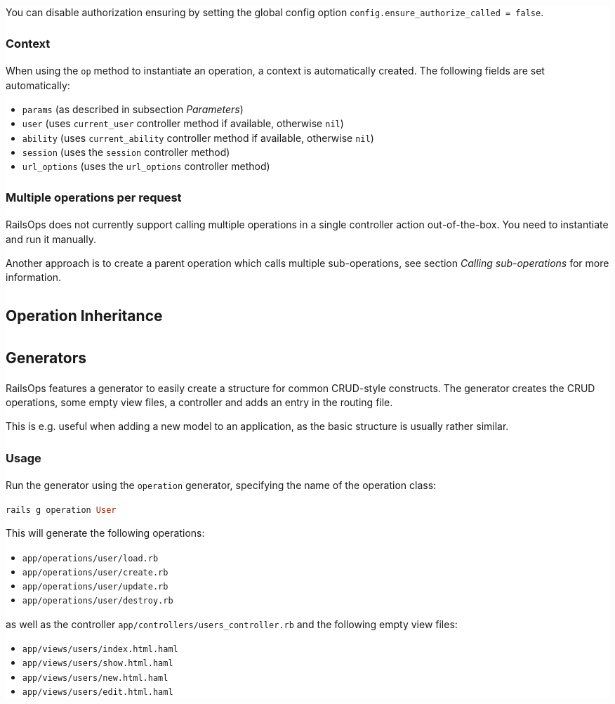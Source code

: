 You can disable authorization ensuring by setting the global config option
`config.ensure_authorize_called = false`.

### Context

When using the `op` method to instantiate an operation, a context is
automatically created. The following fields are set automatically:

- `params` (as described in subsection *Parameters*)
- `user` (uses `current_user` controller method if available, otherwise `nil`)
- `ability` (uses `current_ability` controller method if available, otherwise `nil`)
- `session` (uses the `session` controller method)
- `url_options` (uses the `url_options` controller method)

### Multiple operations per request

RailsOps does not currently support calling multiple operations in a single
controller action out-of-the-box. You need to instantiate and run it manually.

Another approach is to create a parent operation which calls multiple
sub-operations, see section *Calling sub-operations* for more information.

Operation Inheritance
---------------------

Generators
----------

RailsOps features a generator to easily create a structure for common CRUD-style
constructs. The generator creates the CRUD operations, some empty view files, a
controller and adds an entry in the routing file.

This is e.g. useful when adding a new model to an application, as the basic structure
is usually rather similar.

### Usage

Run the generator using the `operation` generator, specifying the name of the
operation class:

```ruby
rails g operation User
```

This will generate the following operations:

* `app/operations/user/load.rb`
* `app/operations/user/create.rb`
* `app/operations/user/update.rb`
* `app/operations/user/destroy.rb`

as well as the controller `app/controllers/users_controller.rb` and the following
empty view files:

* `app/views/users/index.html.haml`
* `app/views/users/show.html.haml`
* `app/views/users/new.html.haml`
* `app/views/users/edit.html.haml`

